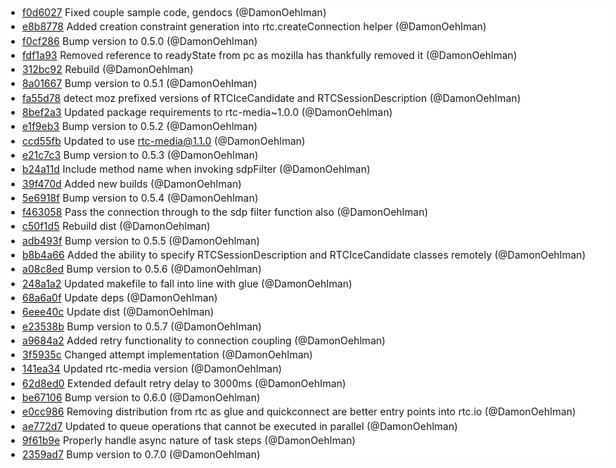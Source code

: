 - [f0d6027](https://github.com/rtc-io/rtc/commit/f0d602783e774e45af41fe6848594420dce598ef) Fixed couple sample code, gendocs (@DamonOehlman)
- [e8b8778](https://github.com/rtc-io/rtc/commit/e8b877879e2db75a101f7a55a161a6a9e579639c) Added creation constraint generation into rtc.createConnection helper (@DamonOehlman)
- [f0cf286](https://github.com/rtc-io/rtc/commit/f0cf286aeb7c6b1aee550a575da7308d47b22212) Bump version to 0.5.0 (@DamonOehlman)
- [fdf1a93](https://github.com/rtc-io/rtc/commit/fdf1a932279327e21e23a5cb077cc5ca30994679) Removed reference to readyState from pc as mozilla has thankfully removed it (@DamonOehlman)
- [312bc92](https://github.com/rtc-io/rtc/commit/312bc92b90974194b528e0bc1ac65cf53ca2b7a4) Rebuild (@DamonOehlman)
- [8a01667](https://github.com/rtc-io/rtc/commit/8a01667bf88fc713fcf004cddc17c67aa49880a3) Bump version to 0.5.1 (@DamonOehlman)
- [fa55d78](https://github.com/rtc-io/rtc/commit/fa55d78bf5e6f953b0c77610e3087907840b334a) detect moz prefixed versions of RTCIceCandidate and RTCSessionDescription (@DamonOehlman)
- [8bef2a3](https://github.com/rtc-io/rtc/commit/8bef2a3d478b264c8cfb5400824628f3bd9af0ee) Updated package requirements to rtc-media~1.0.0 (@DamonOehlman)
- [e1f9eb3](https://github.com/rtc-io/rtc/commit/e1f9eb31669734be1f79b77d5529a1e43db894f3) Bump version to 0.5.2 (@DamonOehlman)
- [ccd55fb](https://github.com/rtc-io/rtc/commit/ccd55fbc5aae9e6af1e4c0c683b53f64f2aeb87b) Updated to use rtc-media@1.1.0 (@DamonOehlman)
- [e21c7c3](https://github.com/rtc-io/rtc/commit/e21c7c3ff8ab9f61546eb881e41889f4e8900854) Bump version to 0.5.3 (@DamonOehlman)
- [b24a11d](https://github.com/rtc-io/rtc/commit/b24a11d4c4f002b0a81aafab8dd33fa782fb6904) Include method name when invoking sdpFilter (@DamonOehlman)
- [39f470d](https://github.com/rtc-io/rtc/commit/39f470dc08dafda9f341ea2ab5019c730cd66c15) Added new builds (@DamonOehlman)
- [5e6918f](https://github.com/rtc-io/rtc/commit/5e6918f50d90f37a2e888183672bcf93cf50fa9e) Bump version to 0.5.4 (@DamonOehlman)
- [f463058](https://github.com/rtc-io/rtc/commit/f4630588522a726bfbd042e1394997cffbd3bb5d) Pass the connection through to the sdp filter function also (@DamonOehlman)
- [c50f1d5](https://github.com/rtc-io/rtc/commit/c50f1d51ef9979f11bb2c47fd6582bda3dcd5c5c) Rebuild dist (@DamonOehlman)
- [adb493f](https://github.com/rtc-io/rtc/commit/adb493f8be8de02aaa435b8e3f02a74ec811b6d9) Bump version to 0.5.5 (@DamonOehlman)
- [b8b4a66](https://github.com/rtc-io/rtc/commit/b8b4a6610bc9ca1f0db60b4664d539c6297ad55d) Added the ability to specify RTCSessionDescription and RTCIceCandidate classes remotely (@DamonOehlman)
- [a08c8ed](https://github.com/rtc-io/rtc/commit/a08c8edb85586ccdf8305d906352a81a88723481) Bump version to 0.5.6 (@DamonOehlman)
- [248a1a2](https://github.com/rtc-io/rtc/commit/248a1a22215fefb48e93371e48233a45fffc043a) Updated makefile to fall into line with glue (@DamonOehlman)
- [68a6a0f](https://github.com/rtc-io/rtc/commit/68a6a0f45e0724b233825abdfc57fb85dbbdc2ea) Update deps (@DamonOehlman)
- [6eee40c](https://github.com/rtc-io/rtc/commit/6eee40cc35b3186cfcb7b4f7fa4b77c6826cb1bd) Update dist (@DamonOehlman)
- [e23538b](https://github.com/rtc-io/rtc/commit/e23538b158fbc5ba2326ec46b007613009fbaeba) Bump version to 0.5.7 (@DamonOehlman)
- [a9684a2](https://github.com/rtc-io/rtc/commit/a9684a2a925f1c502c994fd36761f10b1c3714b1) Added retry functionality to connection coupling (@DamonOehlman)
- [3f5935c](https://github.com/rtc-io/rtc/commit/3f5935c1cfcfa71d1dd9d8af499910ead5b7461f) Changed attempt implementation (@DamonOehlman)
- [141ea34](https://github.com/rtc-io/rtc/commit/141ea344a43ce6d29227f6a7803274a98eefd2a7) Updated rtc-media version (@DamonOehlman)
- [62d8ed0](https://github.com/rtc-io/rtc/commit/62d8ed029c194d6f3edc52c6b78208ee893f4b1d) Extended default retry delay to 3000ms (@DamonOehlman)
- [be67106](https://github.com/rtc-io/rtc/commit/be671064bf1142e7dbb888c21e919baf4649bc44) Bump version to 0.6.0 (@DamonOehlman)
- [e0cc986](https://github.com/rtc-io/rtc/commit/e0cc9869af6838989dfdc4064cb029cfe63d5d0e) Removing distribution from rtc as glue and quickconnect are better entry points into rtc.io (@DamonOehlman)
- [ae772d7](https://github.com/rtc-io/rtc/commit/ae772d7681f6f5cedd5b4aff78838011f2d6e8e9) Updated to queue operations that cannot be executed in parallel (@DamonOehlman)
- [9f61b9e](https://github.com/rtc-io/rtc/commit/9f61b9eca43d55dbc05ae2c5d69b08f1237cdc31) Properly handle async nature of task steps (@DamonOehlman)
- [2359ad7](https://github.com/rtc-io/rtc/commit/2359ad76ae02de6d58ded348e06e7b602c0d0c90) Bump version to 0.7.0 (@DamonOehlman)